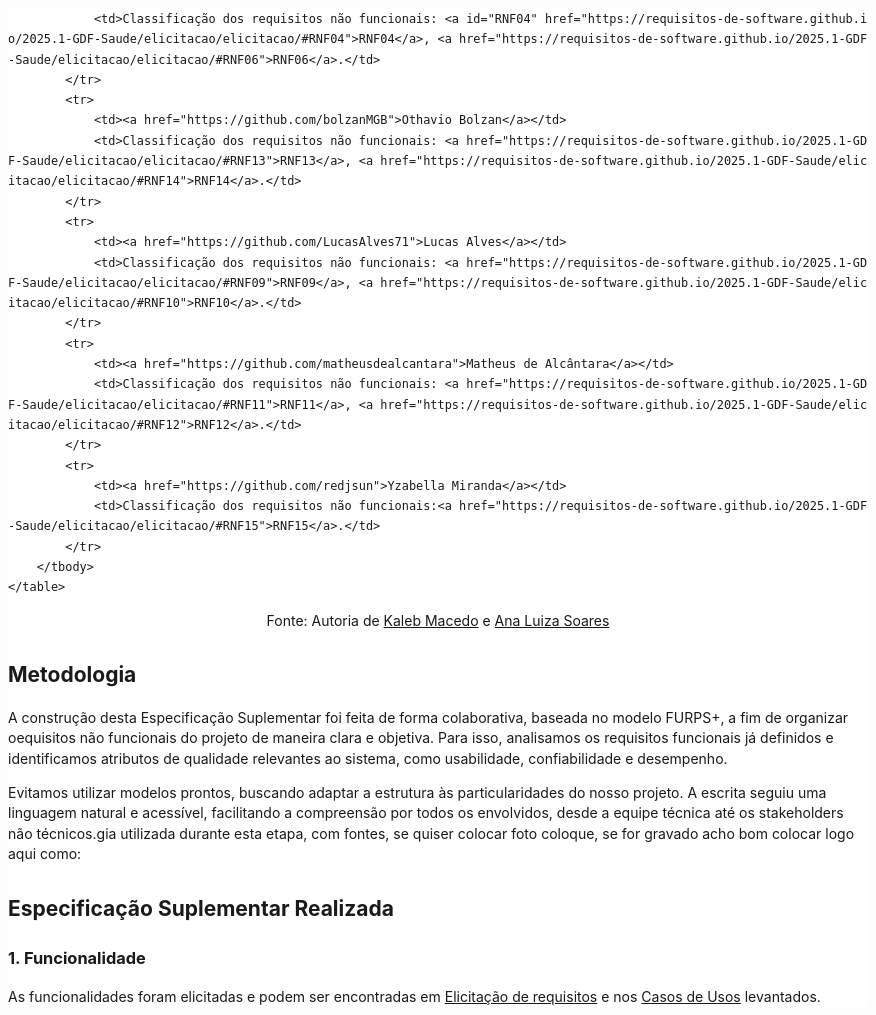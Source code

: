                 <td>Classificação dos requisitos não funcionais: <a id="RNF04" href="https://requisitos-de-software.github.io/2025.1-GDF-Saude/elicitacao/elicitacao/#RNF04">RNF04</a>, <a href="https://requisitos-de-software.github.io/2025.1-GDF-Saude/elicitacao/elicitacao/#RNF06">RNF06</a>.</td>
            </tr>
            <tr>
                <td><a href="https://github.com/bolzanMGB">Othavio Bolzan</a></td>
                <td>Classificação dos requisitos não funcionais: <a href="https://requisitos-de-software.github.io/2025.1-GDF-Saude/elicitacao/elicitacao/#RNF13">RNF13</a>, <a href="https://requisitos-de-software.github.io/2025.1-GDF-Saude/elicitacao/elicitacao/#RNF14">RNF14</a>.</td>
            </tr>
            <tr>
                <td><a href="https://github.com/LucasAlves71">Lucas Alves</a></td>
                <td>Classificação dos requisitos não funcionais: <a href="https://requisitos-de-software.github.io/2025.1-GDF-Saude/elicitacao/elicitacao/#RNF09">RNF09</a>, <a href="https://requisitos-de-software.github.io/2025.1-GDF-Saude/elicitacao/elicitacao/#RNF10">RNF10</a>.</td>
            </tr>
            <tr>
                <td><a href="https://github.com/matheusdealcantara">Matheus de Alcântara</a></td>
                <td>Classificação dos requisitos não funcionais: <a href="https://requisitos-de-software.github.io/2025.1-GDF-Saude/elicitacao/elicitacao/#RNF11">RNF11</a>, <a href="https://requisitos-de-software.github.io/2025.1-GDF-Saude/elicitacao/elicitacao/#RNF12">RNF12</a>.</td>
            </tr>
            <tr>
                <td><a href="https://github.com/redjsun">Yzabella Miranda</a></td>
                <td>Classificação dos requisitos não funcionais:<a href="https://requisitos-de-software.github.io/2025.1-GDF-Saude/elicitacao/elicitacao/#RNF15">RNF15</a>.</td>
            </tr>
        </tbody>
    </table>
</div>

<p align="center">Fonte: Autoria de <a href="https://github.com/kalebmacedo">Kaleb Macedo</a> e <a href="https://github.com/Ana-Luiza-SC">Ana Luiza Soares</a></p>

## Metodologia

A construção desta Especificação Suplementar foi feita de forma colaborativa, baseada no modelo FURPS+, a fim de organizar oequisitos não funcionais do projeto de maneira clara e objetiva. Para isso, analisamos os requisitos funcionais já definidos e identificamos atributos de qualidade relevantes ao sistema, como usabilidade, confiabilidade e desempenho.

Evitamos utilizar modelos prontos, buscando adaptar a estrutura às particularidades do nosso projeto. A escrita seguiu uma linguagem natural e acessível, facilitando a compreensão por todos os envolvidos, desde a equipe técnica até os stakeholders não técnicos.gia utilizada durante esta etapa, com fontes, se quiser colocar foto coloque, se for gravado acho bom colocar logo aqui como:


##  Especificação Suplementar Realizada

### 1. Funcionalidade
As funcionalidades foram elicitadas e podem ser encontradas em [Elicitação de requisitos](../../elicitacao/requisitos_finais.md) e nos [Casos de Usos](../tradicional_final/casos_de_usos.md) levantados.
